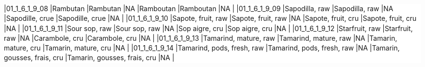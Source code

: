 |01_1_6_1_9_08 |Rambutan                                                                                                                                                       |Rambutan                                                                                                                                                       |NA             |Ramboutan                                                                                                                                                                                    |Ramboutan                                                                                                                                                                                    |NA             |
|01_1_6_1_9_09 |Sapodilla, raw                                                                                                                                                 |Sapodilla, raw                                                                                                                                                 |NA             |Sapodille, crue                                                                                                                                                                              |Sapodille, crue                                                                                                                                                                              |NA             |
|01_1_6_1_9_10 |Sapote, fruit, raw                                                                                                                                             |Sapote, fruit, raw                                                                                                                                             |NA             |Sapote, fruit, cru                                                                                                                                                                           |Sapote, fruit, cru                                                                                                                                                                           |NA             |
|01_1_6_1_9_11 |Sour sop, raw                                                                                                                                                  |Sour sop, raw                                                                                                                                                  |NA             |Sop aigre, cru                                                                                                                                                                               |Sop aigre, cru                                                                                                                                                                               |NA             |
|01_1_6_1_9_12 |Starfruit, raw                                                                                                                                                 |Starfruit, raw                                                                                                                                                 |NA             |Carambole, cru                                                                                                                                                                               |Carambole, cru                                                                                                                                                                               |NA             |
|01_1_6_1_9_13 |Tamarind, mature, raw                                                                                                                                          |Tamarind, mature, raw                                                                                                                                          |NA             |Tamarin, mature, cru                                                                                                                                                                         |Tamarin, mature, cru                                                                                                                                                                         |NA             |
|01_1_6_1_9_14 |Tamarind, pods, fresh, raw                                                                                                                                     |Tamarind, pods, fresh, raw                                                                                                                                     |NA             |Tamarin, gousses, frais, cru                                                                                                                                                                 |Tamarin, gousses, frais, cru                                                                                                                                                                 |NA             |
